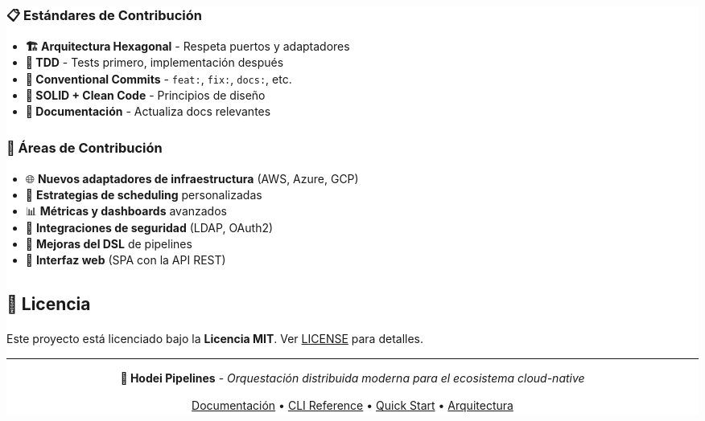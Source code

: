 ### 📋 Estándares de Contribución

- **🏗️ Arquitectura Hexagonal** - Respeta puertos y adaptadores
- **🧪 TDD** - Tests primero, implementación después  
- **📝 Conventional Commits** - `feat:`, `fix:`, `docs:`, etc.
- **🔧 SOLID + Clean Code** - Principios de diseño
- **📖 Documentación** - Actualiza docs relevantes

### 🎯 Áreas de Contribución

- 🌐 **Nuevos adaptadores de infraestructura** (AWS, Azure, GCP)
- 🔧 **Estrategias de scheduling** personalizadas
- 📊 **Métricas y dashboards** avanzados  
- 🔐 **Integraciones de seguridad** (LDAP, OAuth2)
- 🎨 **Mejoras del DSL** de pipelines
- 📱 **Interfaz web** (SPA con la API REST)

## 📄 Licencia

Este proyecto está licenciado bajo la **Licencia MIT**. Ver [LICENSE](./LICENSE) para detalles.

---

<div align="center">

**🚀 Hodei Pipelines** - *Orquestación distribuida moderna para el ecosistema cloud-native*

[Documentación](./docs/) • [CLI Reference](./docs/CLI_REFERENCE_HP.md) • [Quick Start](./docs/QUICK_START_DOCKER.es.md) • [Arquitectura](./PRD-proyecto.md)

</div>